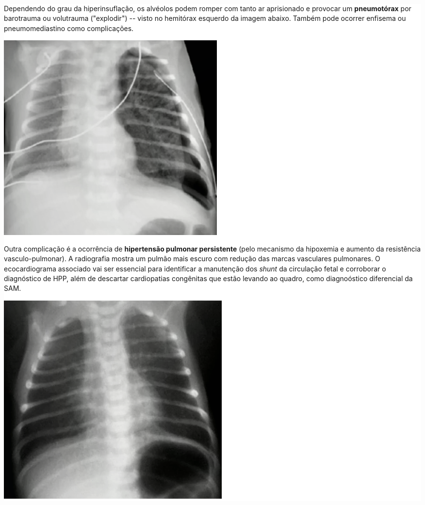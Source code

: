 Dependendo do grau da hiperinsuflação, os alvéolos podem romper com tanto ar aprisionado e provocar um **pneumotórax** por barotrauma ou volutrauma ("explodir") -- visto no hemitórax esquerdo da imagem abaixo. Também pode ocorrer enfisema ou pneumomediastino como complicações.

![Radio](/assets/neonatologia/dr/radio-sam2.png)

Outra complicação é a ocorrência de **hipertensão pulmonar persistente** (pelo mecanismo da hipoxemia e aumento da resistência vasculo-pulmonar). A radiografia mostra um pulmão mais escuro com redução das marcas vasculares pulmonares. O ecocardiograma associado vai ser essencial para identificar a manutenção dos *shunt* da circulação fetal e corroborar o diagnóstico de HPP, além de descartar cardiopatias congênitas que estão levando ao quadro, como diagnoóstico diferencial da SAM. 

![Radio](/assets/neonatologia/dr/radio-sam3.png)
